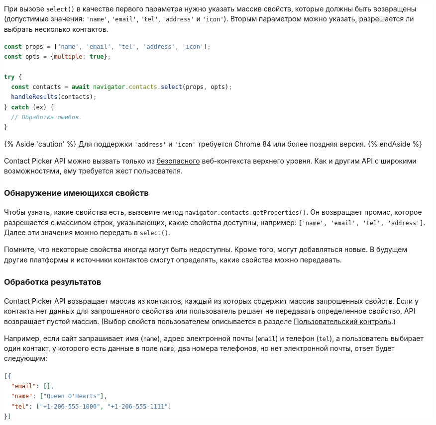 При вызове `select()` в качестве первого параметра нужно указать массив свойств,
которые должны быть возвращены (допустимые значения:
`'name'`, `'email'`, `'tel'`, `'address'` и `'icon'`).
Вторым параметром можно указать, разрешается ли выбрать
несколько контактов.

```js
const props = ['name', 'email', 'tel', 'address', 'icon'];
const opts = {multiple: true};

try {
  const contacts = await navigator.contacts.select(props, opts);
  handleResults(contacts);
} catch (ex) {
  // Обработка ошибок.
}
```

{% Aside 'caution' %}
  Для поддержки `'address'` и `'icon'` требуется Chrome 84 или более поздняя версия.
{% endAside %}

Contact Picker API можно вызвать только из [безопасного][secure-contexts]
веб-контекста верхнего уровня. Как и другим API с широкими возможностями, ему требуется
жест пользователя.

### Обнаружение имеющихся свойств

Чтобы узнать, какие свойства есть, вызовите метод `navigator.contacts.getProperties()`.
Он возвращает промис, которое разрешается с массивом строк, указывающих, какие
свойства доступны, например: `['name', 'email', 'tel', 'address']`.
Далее эти значения можно передать в `select()`.

Помните, что некоторые свойства иногда могут быть недоступны. Кроме того, могут добавляться
новые. В будущем другие платформы и источники контактов смогут определять,
какие свойства можно передавать.

### Обработка результатов

Contact Picker API возвращает массив из контактов, каждый из которых содержит
массив запрошенных свойств. Если у контакта нет данных для
запрошенного свойства или пользователь решает не передавать определенное
свойство, API возвращает пустой массив. (Выбор свойств пользователем описывается в разделе
[Пользовательский контроль](#security-control).)

Например, если сайт запрашивает имя (`name`), адрес электронной почты (`email`) и телефон (`tel`), а пользователь
выбирает один контакт, у которого есть данные в поле `name`, два
номера телефонов, но нет электронной почты, ответ будет следующим:

```json
[{
  "email": [],
  "name": ["Queen O'Hearts"],
  "tel": ["+1-206-555-1000", "+1-206-555-1111"]
}]
```


[spec]: https://wicg.github.io/contact-api/spec/
[spec-select]: https://wicg.github.io/contact-api/spec/#contacts-manager-select
[spec-security]: https://wicg.github.io/contact-api/spec/#privacy
[demo]: https://contact-picker.glitch.me
[demo-source]: https://glitch.com/edit/#!/contact-picker?path=demo.js:20:0
[cr-bug]: https://bugs.chromium.org/p/chromium/issues/detail?id=860467
[cr-status]: https://www.chromestatus.com/feature/6511327140904960
[explainer]: https://github.com/WICG/contact-api/
[wicg-discourse]: https://discourse.wicg.io/t/proposal-contact-picker-api/3507
[new-bug]: https://bugs.chromium.org/p/chromium/issues/entry?components=Blink%3EContacts
[powerful-apis]: https://chromium.googlesource.com/chromium/src/+/lkgr/docs/security/permissions-for-powerful-web-platform-features.md
[secure-contexts]: https://w3c.github.io/webappsec-secure-contexts/
[cr-dev-twitter]: https://twitter.com/chromiumdev